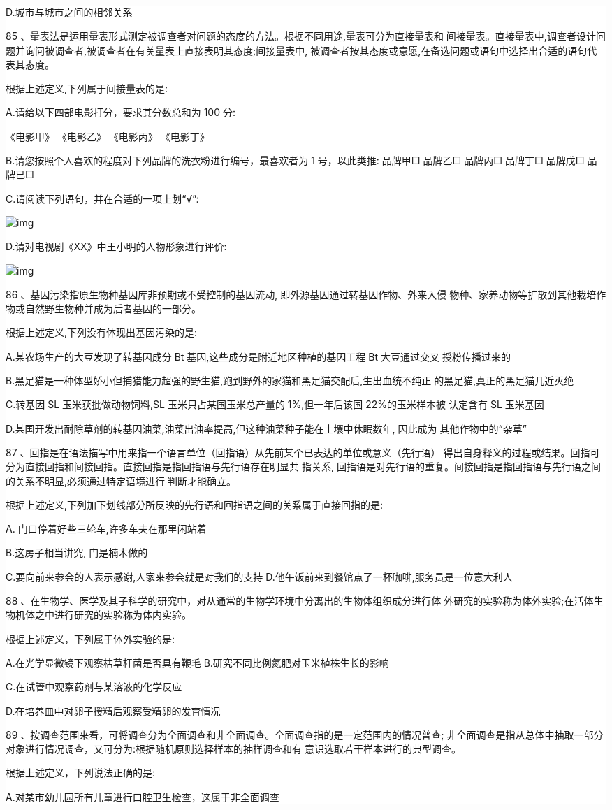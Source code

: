 D.城市与城市之间的相邻关系

85  、量表法是运用量表形式测定被调查者对问题的态度的方法。根据不同用途,量表可分为直接量表和 间接量表。直接量表中,调查者设计问题并询问被调查者,被调查者在有关量表上直接表明其态度;间接量表中, 被调查者按其态度或意愿,在备选问题或语句中选择出合适的语句代表其态度。

根据上述定义,下列属于间接量表的是:

A.请给以下四部电影打分，要求其分数总和为 100 分:

《电影甲》  《电影乙》  《电影丙》  《电影丁》  

B.请您按照个人喜欢的程度对下列品牌的洗衣粉进行编号，最喜欢者为 1 号，以此类推: 品牌甲□ 品牌乙□ 品牌丙□ 品牌丁□ 品牌戊□ 品牌已□



C.请阅读下列语句，并在合适的一项上划“√”:

![img](https://jachin-img.oss-cn-beijing.aliyuncs.com/wps59.png) 

D.请对电视剧《XX》中王小明的人物形象进行评价:

![img](https://jachin-img.oss-cn-beijing.aliyuncs.com/wps60.png) 

86  、基因污染指原生物种基因库非预期或不受控制的基因流动, 即外源基因通过转基因作物、外来入侵 物种、家养动物等扩散到其他栽培作物或自然野生物种并成为后者基因的一部分。

根据上述定义,下列没有体现出基因污染的是:

A.某农场生产的大豆发现了转基因成分 Bt 基因,这些成分是附近地区种植的基因工程 Bt 大豆通过交叉 授粉传播过来的

B.黑足猫是一种体型娇小但捕猎能力超强的野生猫,跑到野外的家猫和黑足猫交配后,生出血统不纯正 的黑足猫,真正的黑足猫几近灭绝

C.转基因 SL 玉米获批做动物饲料,SL 玉米只占某国玉米总产量的 1%,但一年后该国 22%的玉米样本被 认定含有 SL 玉米基因

D.某国开发出耐除草剂的转基因油菜,油菜出油率提高,但这种油菜种子能在土壤中休眠数年, 因此成为 其他作物中的“杂草”

87  、回指是在语法描写中用来指一个语言单位（回指语）从先前某个已表达的单位或意义（先行语） 得出自身释义的过程或结果。回指可分为直接回指和间接回指。直接回指是指回指语与先行语存在明显共 指关系, 回指语是对先行语的重复。间接回指是指回指语与先行语之间的关系不明显,必须通过特定语境进行 判断才能确立。

根据上述定义,下列加下划线部分所反映的先行语和回指语之间的关系属于直接回指的是:

A. 门口停着好些三轮车,许多车夫在那里闲站着

B.这房子相当讲究, 门是楠木做的

C.要向前来参会的人表示感谢,人家来参会就是对我们的支持 D.他午饭前来到餐馆点了一杯咖啡,服务员是一位意大利人

88  、在生物学、医学及其子科学的研究中，对从通常的生物学环境中分离出的生物体组织成分进行体 外研究的实验称为体外实验;在活体生物机体之中进行研究的实验称为体内实验。

根据上述定义，下列属于体外实验的是:

A.在光学显微镜下观察枯草杆菌是否具有鞭毛 B.研究不同比例氮肥对玉米植株生长的影响

C.在试管中观察药剂与某溶液的化学反应

D.在培养皿中对卵子授精后观察受精卵的发育情况

89  、按调查范围来看，可将调查分为全面调查和非全面调查。全面调查指的是一定范围内的情况普查; 非全面调查是指从总体中抽取一部分对象进行情况调查，又可分为:根据随机原则选择样本的抽样调查和有 意识选取若干样本进行的典型调查。

根据上述定义，下列说法正确的是:



A.对某市幼儿园所有儿童进行口腔卫生检查，这属于非全面调查
